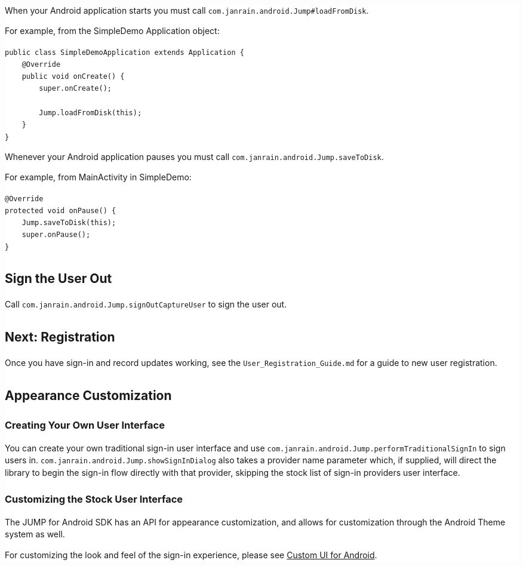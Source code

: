 When your Android application starts you must call `com.janrain.android.Jump#loadFromDisk`.

For example, from the SimpleDemo Application object:

    public class SimpleDemoApplication extends Application {
        @Override
        public void onCreate() {
            super.onCreate();

            Jump.loadFromDisk(this);
        }
    }

Whenever your Android application pauses you must call `com.janrain.android.Jump.saveToDisk`.

For example, from MainActivity in SimpleDemo:

    @Override
    protected void onPause() {
        Jump.saveToDisk(this);
        super.onPause();
    }

## Sign the User Out

Call `com.janrain.android.Jump.signOutCaptureUser` to sign the user out.

## Next: Registration

Once you have sign-in and record updates working, see the `User_Registration_Guide.md` for a guide to new user
registration.

## Appearance Customization

### Creating Your Own User Interface

You can create your own traditional sign-in user interface and use
`com.janrain.android.Jump.performTraditionalSignIn` to sign users in.
`com.janrain.android.Jump.showSignInDialog` also takes a provider name parameter which, if supplied, will
direct the library to begin the sign-in flow directly with that provider, skipping the stock list of
sign-in providers user interface.

### Customizing the Stock User Interface

The JUMP for Android SDK has an API for appearance customization, and allows for customization through the
Android Theme system as well.

For customizing the look and feel of the sign-in experience, please see
[Custom UI for Android](http://developers.janrain.com/documentation/mobile-libraries/advanced-topics/custom-ui-for-android/).
